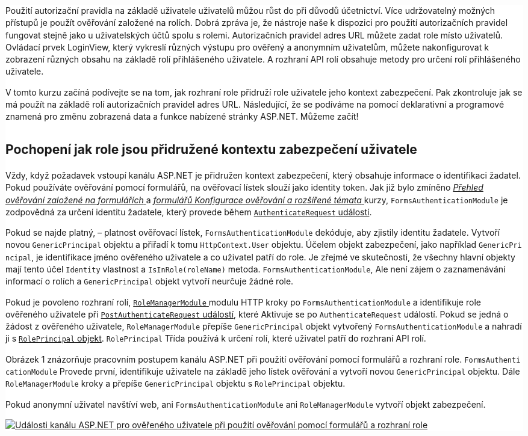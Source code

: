 Použití autorizační pravidla na základě uživatele uživatelů můžou růst do při důvodů účetnictví. Více udržovatelný možných přístupů je použít ověřování založené na rolích. Dobrá zpráva je, že nástroje naše k dispozici pro použití autorizačních pravidel fungovat stejně jako u uživatelských účtů spolu s rolemi. Autorizačních pravidel adres URL můžete zadat role místo uživatelů. Ovládací prvek LoginView, který vykreslí různých výstupu pro ověřený a anonymním uživatelům, můžete nakonfigurovat k zobrazení různých obsahu na základě rolí přihlášeného uživatele. A rozhraní API rolí obsahuje metody pro určení rolí přihlášeného uživatele.

V tomto kurzu začíná podívejte se na tom, jak rozhraní role přidruží role uživatele jeho kontext zabezpečení. Pak zkontroluje jak se má použít na základě rolí autorizačních pravidel adres URL. Následující, že se podíváme na pomocí deklarativní a programové znamená pro změnu zobrazená data a funkce nabízené stránky ASP.NET. Můžeme začít!

## <a name="understanding-how-roles-are-associated-with-a-users-security-context"></a>Pochopení jak role jsou přidružené kontextu zabezpečení uživatele

Vždy, když požadavek vstoupí kanálu ASP.NET je přidružen kontext zabezpečení, který obsahuje informace o identifikaci žadatel. Pokud používáte ověřování pomocí formulářů, na ověřovací lístek slouží jako identity token. Jak již bylo zmíněno <a id="_msoanchor_2"> </a> [ *Přehled ověřování založené na formulářích* ](../introduction/an-overview-of-forms-authentication-vb.md) a <a id="_msoanchor_3"> </a> [ *formulářů Konfigurace ověřování a rozšířené témata* ](../introduction/forms-authentication-configuration-and-advanced-topics-vb.md) kurzy, `FormsAuthenticationModule` je zodpovědná za určení identitu žadatele, který provede během [ `AuthenticateRequest` událostí](https://msdn.microsoft.com/library/system.web.httpapplication.authenticaterequest.aspx).

Pokud se najde platný, – platnost ověřovací lístek, `FormsAuthenticationModule` dekóduje, aby zjistily identitu žadatele. Vytvoří novou `GenericPrincipal` objektu a přiřadí k tomu `HttpContext.User` objektu. Účelem objekt zabezpečení, jako například `GenericPrincipal`, je identifikace jméno ověřeného uživatele a co uživatel patří do role. Je zřejmé ve skutečnosti, že všechny hlavní objekty mají tento účel `Identity` vlastnost a `IsInRole(roleName)` metoda. `FormsAuthenticationModule`, Ale není zájem o zaznamenávání informací o rolích a `GenericPrincipal` objekt vytvoří neurčuje žádné role.

Pokud je povoleno rozhraní rolí, [ `RoleManagerModule` ](https://msdn.microsoft.com/library/system.web.security.rolemanagermodule.aspx) modulu HTTP kroky po `FormsAuthenticationModule` a identifikuje role ověřeného uživatele při [ `PostAuthenticateRequest` událostí](https://msdn.microsoft.com/library/system.web.httpapplication.postauthenticaterequest.aspx), které Aktivuje se po `AuthenticateRequest` událostí. Pokud se jedná o žádost z ověřeného uživatele, `RoleManagerModule` přepíše `GenericPrincipal` objekt vytvořený `FormsAuthenticationModule` a nahradí ji s [ `RolePrincipal` objekt](https://msdn.microsoft.com/library/system.web.security.roleprincipal.aspx). `RolePrincipal` Třída používá k určení rolí, které uživatel patří do rozhraní API rolí.

Obrázek 1 znázorňuje pracovním postupem kanálu ASP.NET při použití ověřování pomocí formulářů a rozhraní role. `FormsAuthenticationModule` Provede první, identifikuje uživatele na základě jeho lístek ověřování a vytvoří novou `GenericPrincipal` objektu. Dále `RoleManagerModule` kroky a přepíše `GenericPrincipal` objektu s `RolePrincipal` objektu.

Pokud anonymní uživatel navštíví web, ani `FormsAuthenticationModule` ani `RoleManagerModule` vytvoří objekt zabezpečení.


[![Události kanálu ASP.NET pro ověřeného uživatele při použití ověřování pomocí formulářů a rozhraní role](role-based-authorization-vb/_static/image2.png)](role-based-authorization-vb/_static/image1.png)
